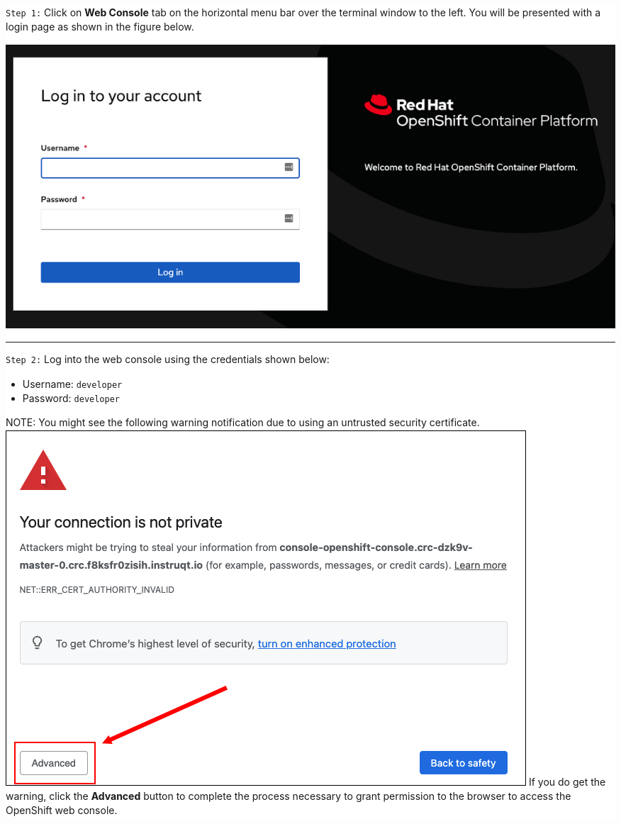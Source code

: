 `Step 1:` Click on **Web Console** tab on the horizontal menu bar over the terminal window to the left. You will be presented with a login page as shown in the figure below.

![Login](../assets/web-console-login.png)

----

`Step 2:` Log into the web console using the credentials shown below:

* Username: `developer`
* Password: `developer`

NOTE: You might see the following warning notification due to using an untrusted security certificate.
![Security warning](../assets/security_warning.png)
If you do get the warning, click the **Advanced** button to complete the process necessary to grant permission to the browser to access the OpenShift web console.
